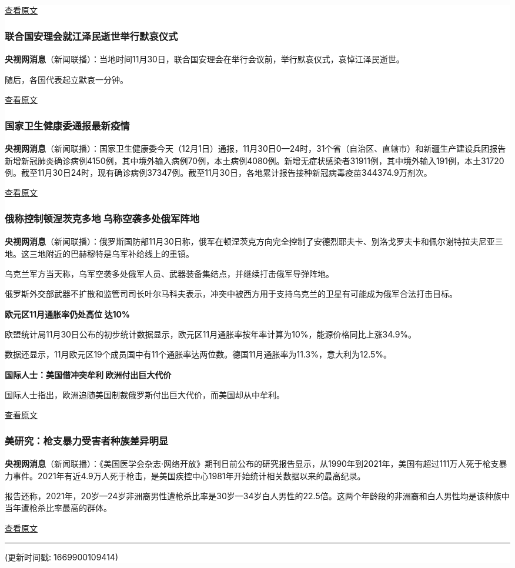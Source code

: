 [查看原文](https://tv.cctv.com/2022/12/01/VIDEQmwy9ZhAU7E6WQHwC6Ul221201.shtml)

### 联合国安理会就江泽民逝世举行默哀仪式

<p><strong>央视网消息</strong>（新闻联播）：当地时间11月30日，联合国安理会在举行会议前，举行默哀仪式，哀悼江泽民逝世。<br></p><p>随后，各国代表起立默哀一分钟。 <br></p>

[查看原文](https://tv.cctv.com/2022/12/01/VIDEbKtbjM7dOxFv63WDgHdu221201.shtml)

### 国家卫生健康委通报最新疫情

<p><strong>央视网消息</strong>（新闻联播）：国家卫生健康委今天（12月1日）通报，11月30日0—24时，31个省（自治区、直辖市）和新疆生产建设兵团报告新增新冠肺炎确诊病例4150例，其中境外输入病例70例，本土病例4080例。新增无症状感染者31911例，其中境外输入191例，本土31720例。截至11月30日24时，现有确诊病例37347例。截至11月30日，各地累计报告接种新冠病毒疫苗344374.9万剂次。</p>

[查看原文](https://tv.cctv.com/2022/12/01/VIDErIledMifi1Xj3AodDl2J221201.shtml)

### 俄称控制顿涅茨克多地 乌称空袭多处俄军阵地

<p><strong>央视网消息</strong>（新闻联播）：俄罗斯国防部11月30日称，俄军在顿涅茨克方向完全控制了安德烈耶夫卡、别洛戈罗夫卡和佩尔谢特拉夫尼亚三地。这三地附近的巴赫穆特是乌军补给线上的重镇。<br></p><p>乌克兰军方当天称，乌军空袭多处俄军人员、武器装备集结点，并继续打击俄军导弹阵地。<br></p><p>俄罗斯外交部武器不扩散和监管司司长叶尔马科夫表示，冲突中被西方用于支持乌克兰的卫星有可能成为俄军合法打击目标。 <br></p><p><strong>欧元区11月通胀率仍处高位 达10%</strong><br></p><p>欧盟统计局11月30日公布的初步统计数据显示，欧元区11月通胀率按年率计算为10%，能源价格同比上涨34.9%。<br></p><p>数据还显示，11月欧元区19个成员国中有11个通胀率达两位数。德国11月通胀率为11.3%，意大利为12.5%。 <br></p><p><strong>国际人士：美国借冲突牟利 欧洲付出巨大代价</strong><br></p><p>国际人士指出，欧洲追随美国制裁俄罗斯付出巨大代价，而美国却从中牟利。</p>

[查看原文](https://tv.cctv.com/2022/12/01/VIDEjDa2hPvF2Wv9wymNVvNj221201.shtml)

### 美研究：枪支暴力受害者种族差异明显

<p><strong>央视网消息</strong>（新闻联播）：《美国医学会杂志·网络开放》期刊日前公布的研究报告显示，从1990年到2021年，美国有超过111万人死于枪支暴力事件。2021年有近4.9万人死于枪击，是美国疾控中心1981年开始统计相关数据以来的最高纪录。<br></p><p>报告还称，2021年，20岁—24岁非洲裔男性遭枪杀比率是30岁—34岁白人男性的22.5倍。这两个年龄段的非洲裔和白人男性均是该种族中当年遭枪杀比率最高的群体。</p>

[查看原文](https://tv.cctv.com/2022/12/01/VIDEmzmWMCpgmdFbovLoWipF221201.shtml)



---

(更新时间戳: 1669900109414)

